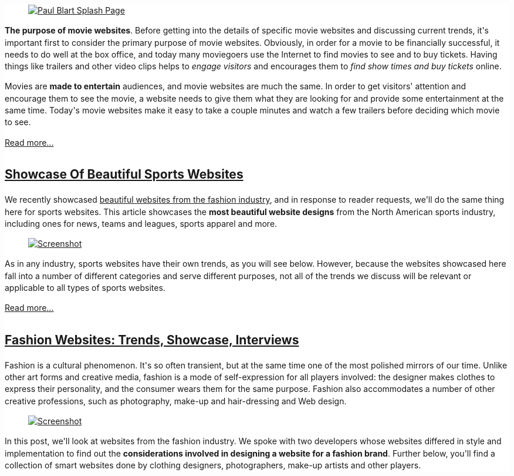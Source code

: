 <figure><a href="https://www.smashingmagazine.com/2009/02/09/movie-website-designs-examples-and-current-practices/"><img src="https://archive.smashing.media/assets/344dbf88-fdf9-42bb-adb4-46f01eedd629/cdbb5050-07ca-43ee-9176-5d105fe8c900/splash.jpg" alt="Paul Blart Splash Page" width="575" height="398" border="0" /></a></figure>

<strong>The purpose of movie websites</strong>. Before getting into the details of specific movie websites and discussing current trends, it's important first to consider the primary purpose of movie websites. Obviously, in order for a movie to be financially successful, it needs to do well at the box office, and today many moviegoers use the Internet to find movies to see and to buy tickets. Having things like trailers and other video clips helps to <em>engage visitors</em> and encourages them to <em>find show times and buy tickets</em> online.

Movies are <strong>made to entertain</strong> audiences, and movie websites are much the same. In order to get visitors' attention and encourage them to see the movie, a website needs to give them what they are looking for and provide some entertainment at the same time. Today's movie websites make it easy to take a couple minutes and watch a few trailers before deciding which movie to see.

<a class="cr" href="https://www.smashingmagazine.com/2009/02/09/movie-website-designs-examples-and-current-practices//#more-3854">Read more...</a>

## [Showcase Of Beautiful Sports Websites](https://www.smashingmagazine.com/2009/04/04/showcase-of-beautiful-sports-websites/ "Permanent Link to Showcase Of Beautiful Sports Websites")

We recently showcased <a href="https://www.smashingmagazine.com/2009/03/12/showcase-of-beautiful-fashion-websites/">beautiful websites from the fashion industry</a>, and in response to reader requests, we'll do the same thing here for sports websites. This article showcases the <strong>most beautiful website designs</strong> from the North American sports industry, including ones for news, teams and leagues, sports apparel and more.

<figure><a href="https://www.smashingmagazine.com/2009/04/04/showcase-of-beautiful-sports-websites/"><img src="https://archive.smashing.media/assets/344dbf88-fdf9-42bb-adb4-46f01eedd629/acd49967-b690-4cbc-9f13-fe7d1faa3492/sports.gif" alt="Screenshot" width="480" height="494" /></a></figure>

As in any industry, sports websites have their own trends, as you will see below. However, because the websites showcased here fall into a number of different categories and serve different purposes, not all of the trends we discuss will be relevant or applicable to all types of sports websites.

<a class="cr" href="https://www.smashingmagazine.com/2009/04/04/showcase-of-beautiful-sports-websites//#more-4926">Read more...</a>

## [Fashion Websites: Trends, Showcase, Interviews](https://www.smashingmagazine.com/2010/09/27/fashion-websites-trends-interviews-showcase/ "Permanent Link to Fashion Websites: Trends, Showcase, Interviews")

Fashion is a cultural phenomenon. It's so often transient, but at the same time one of the most polished mirrors of our time. Unlike other art forms and creative media, fashion is a mode of self-expression for all players involved: the designer makes clothes to express their personality, and the consumer wears them for the same purpose. Fashion also accommodates a number of other creative professions, such as photography, make-up and hair-dressing and Web design.

<figure><a href="https://www.smashingmagazine.com/2010/09/27/fashion-websites-trends-interviews-showcase/"><img loading="lazy" decoding="async" class="412" src="https://archive.smashing.media/assets/344dbf88-fdf9-42bb-adb4-46f01eedd629/df194290-69d7-429d-8f82-ba22a975be4c/louis-vuitton-website.jpg" alt="Screenshot" width="500" height="309" /></a></figure>

In this post, we'll look at websites from the fashion industry. We spoke with two developers whose websites differed in style and implementation to find out the <strong>considerations involved in designing a website for a fashion brand</strong>. Further below, you'll find a collection of smart websites done by clothing designers, photographers, make-up artists and other players.
